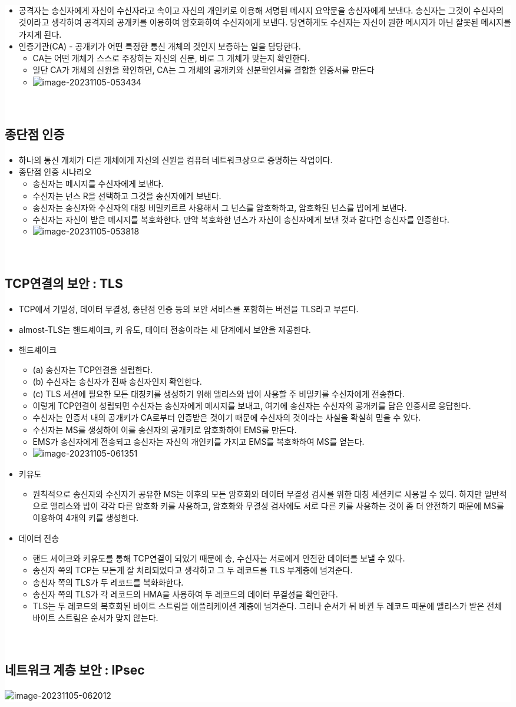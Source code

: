   - 공격자는 송신자에게 자신이 수신자라고 속이고 자신의 개인키로 이용해 서명된 메시지 요약문을 송신자에게 보낸다. 송신자는 그것이 수신자의 것이라고 생각하여 공격자의 공개키를 이용하여 암호화하여 수신자에게 보낸다. 당연하게도 수신자는 자신이 원한 메시지가 아닌 잘못된 메시지를 가지게 된다.
- 인증기관(CA) - 공개키가 어떤 특정한 통신 개체의 것인지 보증하는 일을 담당한다.
  - CA는 어떤 개체가 스스로 주장하는 자신의 신분, 바로 그 개체가 맞는지 확인한다.
  - 일단 CA가 개체의 신원을 확인하면, CA는 그 개체의 공개키와 신분확인서를 결합한 인증서를 만든다
  - ![image-20231105-053434](https://github.com/eogus0512/eogus0512.github.io/assets/71585151/c1509ee8-efa9-4654-8b1b-764b6fe0f405)
<br> 

## 종단점 인증
- 하나의 통신 개체가 다른 개체에게 자신의 신원을 컴퓨터 네트워크상으로 증명하는 작업이다.
- 종단점 인증 시나리오
  - 송신자는 메시지를 수신자에게 보낸다.
  - 수신자는 넌스 R을 선택하고 그것을 송신자에게 보낸다.
  - 송신자는 송신자와 수신자의 대칭 비밀키르르 사용해서 그 넌스를 암호화하고, 암호화된 넌스를 밥에게 보낸다.
  - 수신자는 자신이 받은 메시지를 복호화한다. 만약 복호화한 넌스가 자신이 송신자에게 보낸 것과 같다면 송신자를 인증한다.
  - ![image-20231105-053818](https://github.com/eogus0512/eogus0512.github.io/assets/71585151/b2143690-d142-4050-9c9a-3653814c4226)
 <br>

## TCP연결의 보안 : TLS
- TCP에서 기밀성, 데이터 무결성, 종단점 인증 등의 보안 서비스를 포함하는 버전을 TLS라고 부른다.
- almost-TLS는 핸드셰이크, 키 유도, 데이터 전송이라는 세 단계에서 보안을 제공한다.
- 핸드셰이크
  - (a) 송신자는 TCP연결을 설립한다.
  - (b) 수신자는 송신자가 진짜 송신자인지 확인한다.
  - (c) TLS 세션에 필요한 모든 대칭키를 생성하기 위해 앨리스와 밥이 사용할 주 비밀키를 수신자에게 전송한다.  
  - 이렇게 TCP연결이 성립되면 수신자는 송신자에게 메시지를 보내고, 여기에 송신자는 수신자의 공개키를 담은 인증서로 응답한다.
  - 수신자는 인증서 내의 공개키가 CA로부터 인증받은 것이기 때문에 수신자의 것이라는 사실을 확실히 믿을 수 있다.
  - 수신자는 MS를 생성하여 이를 송신자의 공개키로 암호화하여 EMS를 만든다.
  - EMS가 송신자에게 전송되고 송신자는 자신의 개인키를 가지고 EMS를 복호화하여 MS를 얻는다.
  - ![image-20231105-061351](https://github.com/eogus0512/eogus0512.github.io/assets/71585151/9783d569-e881-40a7-b1d1-465a770272ea)

- 키유도
  - 원칙적으로 송신자와 수신자가 공유한 MS는 이후의 모든 암호화와 데이터 무결성 검사를 위한 대칭 세션키로 사용될 수 있다. 하지만 일반적으로 앨리스와 밥이 각각 다른 암호화 키를 사용하고, 암호화와 무결성 검사에도 서로 다른 키를 사용하는 것이 좀 더 안전하기 때문에 MS를 이용하여 4개의 키를 생성한다.
- 데이터 전송
  - 핸드 셰이크와 키유도를 통해 TCP연결이 되었기 때문에 송, 수신자는 서로에게 안전한 데이터를 보낼 수 있다.
  - 송신자 쪽의 TCP는 모든게 잘 처리되었다고 생각하고 그 두 레코드를 TLS 부계층에 넘겨준다.
  - 송신자 쪽의 TLS가 두 레코드를 복화화한다.
  - 송신자 쪽의 TLS가 각 레코드의 HMA을 사용하여 두 레코드의 데이터 무결성을 확인한다.
  - TLS는 두 레코드의 복호화된 바이트 스트림을 애플리케이션 계층에 넘겨준다. 그러나 순서가 뒤 바뀐  두 레코드 때문에 앨리스가 받은 전체 바이트 스트림은 순서가 맞지 않는다.
<br> 

## 네트워크 계층 보안 : IPsec
![image-20231105-062012](https://github.com/eogus0512/eogus0512.github.io/assets/71585151/0c43e7f5-b5ea-4cc4-bd07-04aa4146dbc9)
